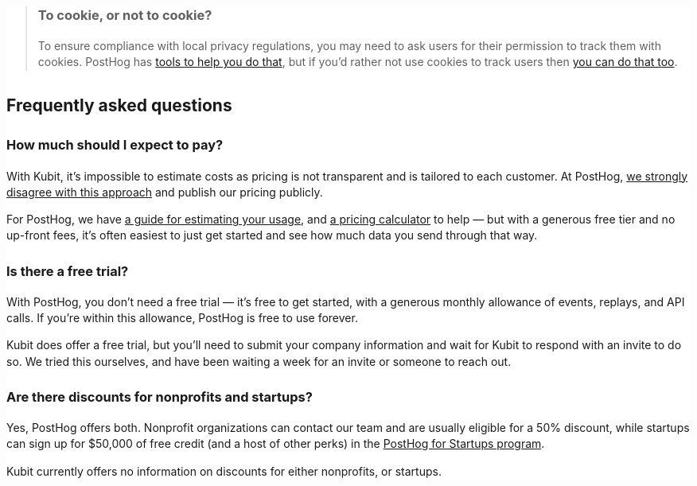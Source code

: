 > ### To cookie, or not to cookie?
>
> To ensure compliance with local privacy regulations, you may need to ask users for their permission to track them with cookies. PostHog has [tools to help you do that](/tutorials/react-cookie-banner), but if you’d rather not use cookies to track users then [you can do that too](/tutorials/cookieless-tracking). 

## Frequently asked questions

### How much should I expect to pay?

With Kubit, it’s impossible to estimate costs as pricing is not transparent and is tailored to each customer. At PostHog, [we strongly disagree with this approach](/blog/transparent-enterprise-pricing) and publish our pricing publicly.

For PostHog, we have [a guide for estimating your usage](/docs/billing/estimating-usage-costs), and [a pricing calculator](/pricing) to help — but with a generous free tier and no up-front fees, it’s often easiest to just get started and see how much data you send through that way. 

### Is there a free trial?

With PostHog, you don’t need a free trial — it’s free to get started, with a generous monthly allowance of events, replays, and API calls. If you’re within this allowance, PostHog is free to use forever. 

Kubit does offer a free trial, but you’ll need to submit your company information and wait for Kubit to respond with an invite to do so. We tried this ourselves, and have been waiting a week for an invite or someone to reach out. 

### Are there discounts for nonprofits and startups?

Yes, PostHog offers both. Nonprofit organizations can contact our team and are usually eligible for a 50% discount, while startups can sign up for $50,000 of free credit (and a host of other perks) in the [PostHog for Startups program](/startups). 

Kubit currently offers no information on discounts for either nonprofits, or startups. 

<ArrayCTA/>
